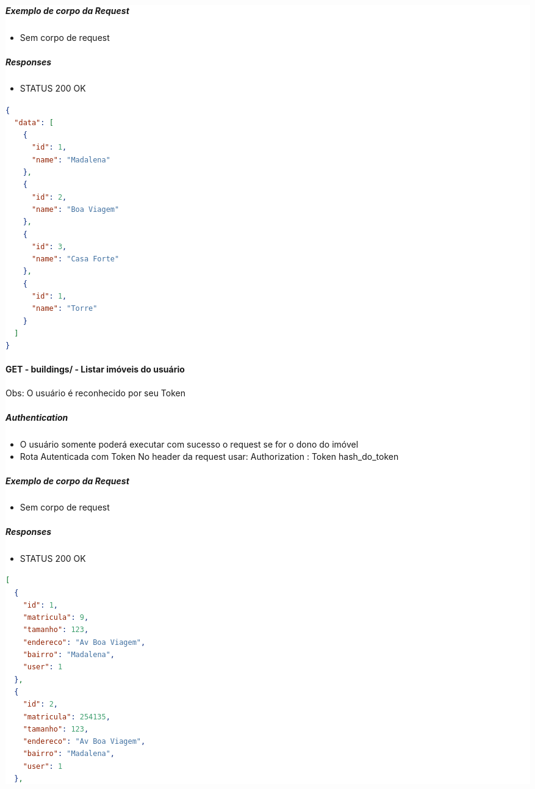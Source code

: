 ##### Exemplo de corpo da Request

- Sem corpo de request

##### Responses

- STATUS 200 OK

```json
{
  "data": [
    {
      "id": 1,
      "name": "Madalena"
    },
    {
      "id": 2,
      "name": "Boa Viagem"
    },
    {
      "id": 3,
      "name": "Casa Forte"
    },
    {
      "id": 1,
      "name": "Torre"
    }
  ]
}
```

#### GET - buildings/ - Listar imóveis do usuário

Obs: O usuário é reconhecido por seu Token

##### Authentication

- O usuário somente poderá executar com sucesso o request se for o dono do imóvel
- Rota Autenticada com Token
  No header da request usar:
  Authorization : Token hash_do_token

##### Exemplo de corpo da Request

- Sem corpo de request

##### Responses

- STATUS 200 OK

```json
[
  {
    "id": 1,
    "matricula": 9,
    "tamanho": 123,
    "endereco": "Av Boa Viagem",
    "bairro": "Madalena",
    "user": 1
  },
  {
    "id": 2,
    "matricula": 254135,
    "tamanho": 123,
    "endereco": "Av Boa Viagem",
    "bairro": "Madalena",
    "user": 1
  },
```
